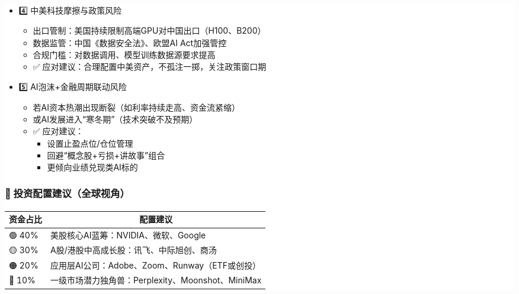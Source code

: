 - 4️⃣ 中美科技摩擦与政策风险
  - 出口管制：美国持续限制高端GPU对中国出口（H100、B200）
  - 数据监管：中国《数据安全法》、欧盟AI Act加强管控
  - 合规门槛：对数据调用、模型训练数据源要求提高
  - ✅ 应对建议：合理配置中美资产，不孤注一掷，关注政策窗口期

- 5️⃣ AI泡沫+金融周期联动风险
  - 若AI资本热潮出现断裂（如利率持续走高、资金流紧缩）
  - 或AI发展进入“寒冬期”（技术突破不及预期）
  - ✅ 应对建议：
    - 设置止盈点位/仓位管理
    - 回避“概念股+亏损+讲故事”组合
    - 更倾向业绩兑现类AI标的

### 🧭 投资配置建议（全球视角）

| 资金占比   | 配置建议                                  |
| ------ | ------------------------------------- |
| 🟢 40% | 美股核心AI蓝筹：NVIDIA、微软、Google             |
| 🟡 30% | A股/港股中高成长股：讯飞、中际旭创、商汤                 |
| 🟠 20% | 应用层AI公司：Adobe、Zoom、Runway（ETF或创投）     |
| 🔴 10% | 一级市场潜力独角兽：Perplexity、Moonshot、MiniMax |

